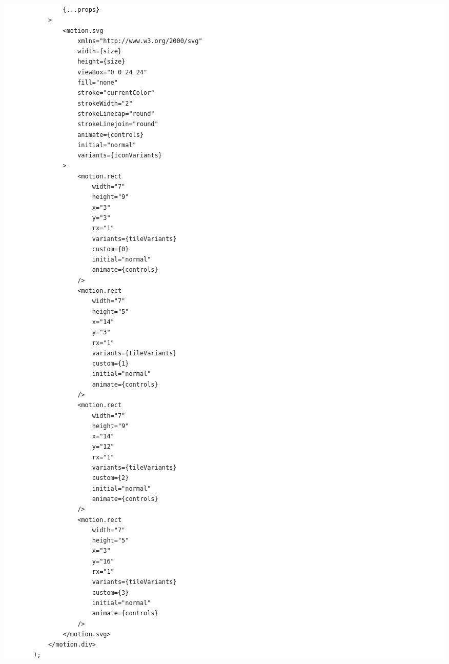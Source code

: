 ```tsx
				{...props}
			>
				<motion.svg
					xmlns="http://www.w3.org/2000/svg"
					width={size}
					height={size}
					viewBox="0 0 24 24"
					fill="none"
					stroke="currentColor"
					strokeWidth="2"
					strokeLinecap="round"
					strokeLinejoin="round"
					animate={controls}
					initial="normal"
					variants={iconVariants}
				>
					<motion.rect
						width="7"
						height="9"
						x="3"
						y="3"
						rx="1"
						variants={tileVariants}
						custom={0}
						initial="normal"
						animate={controls}
					/>
					<motion.rect
						width="7"
						height="5"
						x="14"
						y="3"
						rx="1"
						variants={tileVariants}
						custom={1}
						initial="normal"
						animate={controls}
					/>
					<motion.rect
						width="7"
						height="9"
						x="14"
						y="12"
						rx="1"
						variants={tileVariants}
						custom={2}
						initial="normal"
						animate={controls}
					/>
					<motion.rect
						width="7"
						height="5"
						x="3"
						y="16"
						rx="1"
						variants={tileVariants}
						custom={3}
						initial="normal"
						animate={controls}
					/>
				</motion.svg>
			</motion.div>
		);
```